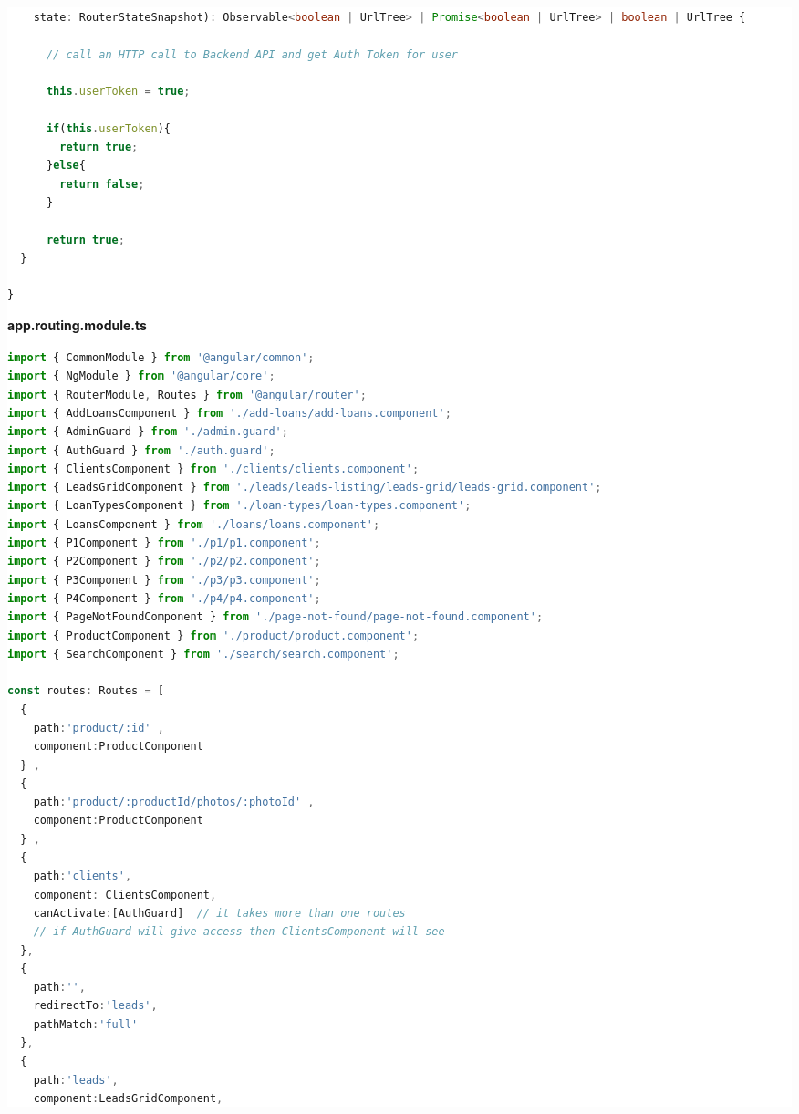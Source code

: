```ts
    state: RouterStateSnapshot): Observable<boolean | UrlTree> | Promise<boolean | UrlTree> | boolean | UrlTree {
    
      // call an HTTP call to Backend API and get Auth Token for user

      this.userToken = true;
      
      if(this.userToken){
        return true;
      }else{
        return false;
      }

      return true;
  }
  
}
```

**app.routing.module.ts**

```ts
import { CommonModule } from '@angular/common';
import { NgModule } from '@angular/core';
import { RouterModule, Routes } from '@angular/router';
import { AddLoansComponent } from './add-loans/add-loans.component';
import { AdminGuard } from './admin.guard';
import { AuthGuard } from './auth.guard';
import { ClientsComponent } from './clients/clients.component';
import { LeadsGridComponent } from './leads/leads-listing/leads-grid/leads-grid.component';
import { LoanTypesComponent } from './loan-types/loan-types.component';
import { LoansComponent } from './loans/loans.component';
import { P1Component } from './p1/p1.component';
import { P2Component } from './p2/p2.component';
import { P3Component } from './p3/p3.component';
import { P4Component } from './p4/p4.component';
import { PageNotFoundComponent } from './page-not-found/page-not-found.component';
import { ProductComponent } from './product/product.component';
import { SearchComponent } from './search/search.component';

const routes: Routes = [ 
  { 
    path:'product/:id' , 
    component:ProductComponent
  } ,
  { 
    path:'product/:productId/photos/:photoId' , 
    component:ProductComponent
  } ,
  {
    path:'clients',
    component: ClientsComponent,
    canActivate:[AuthGuard]  // it takes more than one routes
    // if AuthGuard will give access then ClientsComponent will see
  },
  {
    path:'',
    redirectTo:'leads',
    pathMatch:'full'
  },
  {
    path:'leads',
    component:LeadsGridComponent,
```